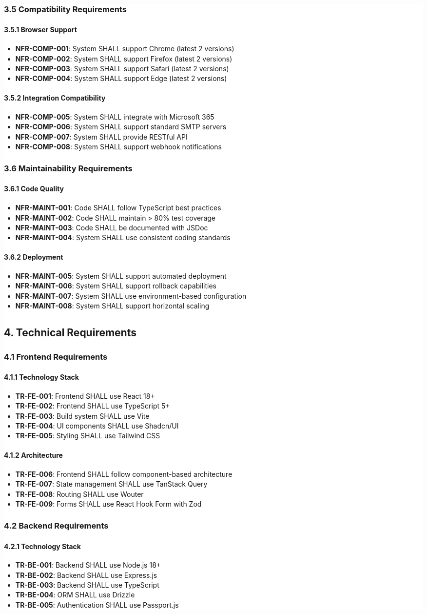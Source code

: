 ### 3.5 Compatibility Requirements

#### 3.5.1 Browser Support
- **NFR-COMP-001**: System SHALL support Chrome (latest 2 versions)
- **NFR-COMP-002**: System SHALL support Firefox (latest 2 versions)
- **NFR-COMP-003**: System SHALL support Safari (latest 2 versions)
- **NFR-COMP-004**: System SHALL support Edge (latest 2 versions)

#### 3.5.2 Integration Compatibility
- **NFR-COMP-005**: System SHALL integrate with Microsoft 365
- **NFR-COMP-006**: System SHALL support standard SMTP servers
- **NFR-COMP-007**: System SHALL provide RESTful API
- **NFR-COMP-008**: System SHALL support webhook notifications

### 3.6 Maintainability Requirements

#### 3.6.1 Code Quality
- **NFR-MAINT-001**: Code SHALL follow TypeScript best practices
- **NFR-MAINT-002**: Code SHALL maintain > 80% test coverage
- **NFR-MAINT-003**: Code SHALL be documented with JSDoc
- **NFR-MAINT-004**: System SHALL use consistent coding standards

#### 3.6.2 Deployment
- **NFR-MAINT-005**: System SHALL support automated deployment
- **NFR-MAINT-006**: System SHALL support rollback capabilities
- **NFR-MAINT-007**: System SHALL use environment-based configuration
- **NFR-MAINT-008**: System SHALL support horizontal scaling

## 4. Technical Requirements

### 4.1 Frontend Requirements

#### 4.1.1 Technology Stack
- **TR-FE-001**: Frontend SHALL use React 18+
- **TR-FE-002**: Frontend SHALL use TypeScript 5+
- **TR-FE-003**: Build system SHALL use Vite
- **TR-FE-004**: UI components SHALL use Shadcn/UI
- **TR-FE-005**: Styling SHALL use Tailwind CSS

#### 4.1.2 Architecture
- **TR-FE-006**: Frontend SHALL follow component-based architecture
- **TR-FE-007**: State management SHALL use TanStack Query
- **TR-FE-008**: Routing SHALL use Wouter
- **TR-FE-009**: Forms SHALL use React Hook Form with Zod

### 4.2 Backend Requirements

#### 4.2.1 Technology Stack
- **TR-BE-001**: Backend SHALL use Node.js 18+
- **TR-BE-002**: Backend SHALL use Express.js
- **TR-BE-003**: Backend SHALL use TypeScript
- **TR-BE-004**: ORM SHALL use Drizzle
- **TR-BE-005**: Authentication SHALL use Passport.js
